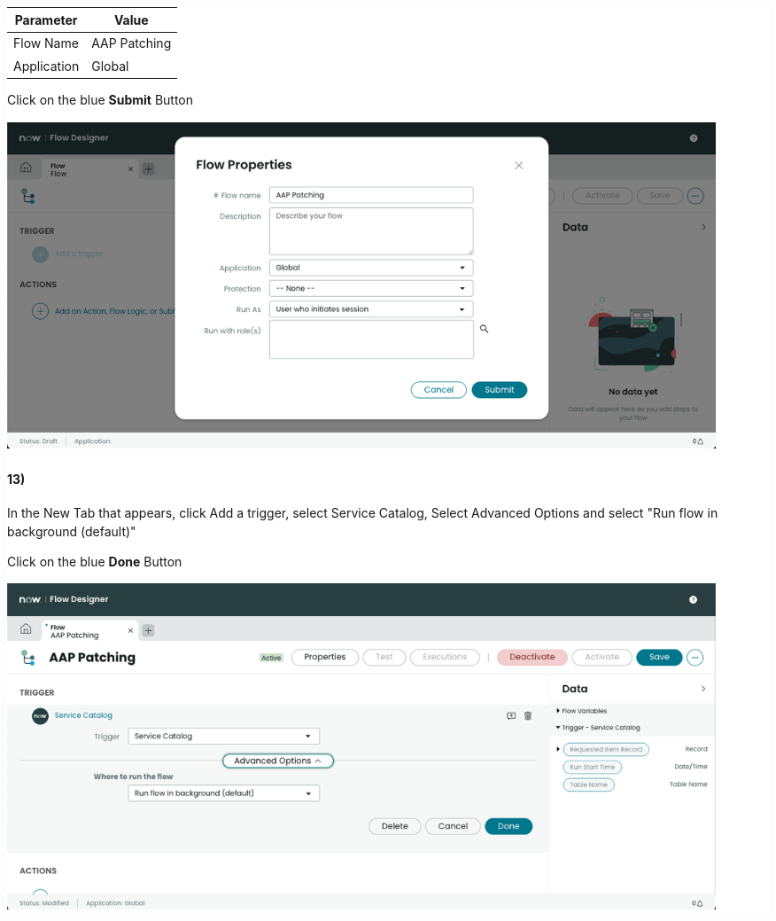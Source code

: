 | Parameter | Value |
|-----|-----|
| Flow Name  | AAP Patching |
|  Application |  Global |

Click on the blue **Submit** Button

<img src="images/new_flow.png" alt="New Flow" title="New Flow" width="800" />

#### 13)
In the New Tab that appears, click Add a trigger, select Service Catalog, Select Advanced Options and select "Run flow in background (default)"

Click on the blue **Done** Button

<img src="images/trigger.png" alt="Trigger" title="Trigger" width="800" />
